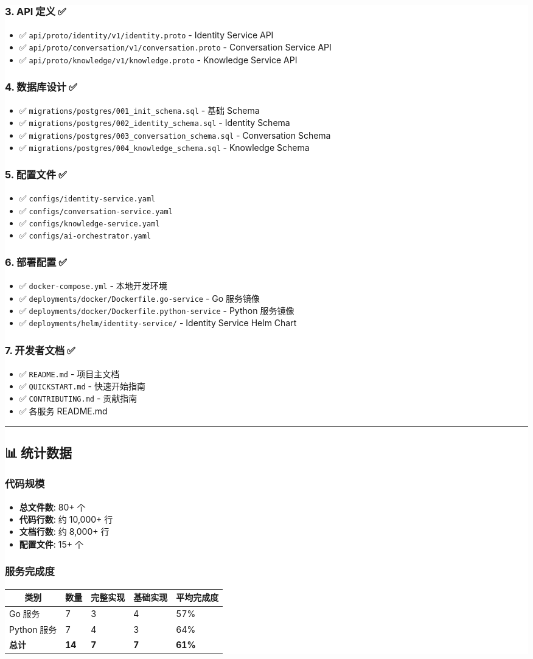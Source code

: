 ### 3. API 定义 ✅

- ✅ `api/proto/identity/v1/identity.proto` - Identity Service API
- ✅ `api/proto/conversation/v1/conversation.proto` - Conversation Service API
- ✅ `api/proto/knowledge/v1/knowledge.proto` - Knowledge Service API

### 4. 数据库设计 ✅

- ✅ `migrations/postgres/001_init_schema.sql` - 基础 Schema
- ✅ `migrations/postgres/002_identity_schema.sql` - Identity Schema
- ✅ `migrations/postgres/003_conversation_schema.sql` - Conversation Schema
- ✅ `migrations/postgres/004_knowledge_schema.sql` - Knowledge Schema

### 5. 配置文件 ✅

- ✅ `configs/identity-service.yaml`
- ✅ `configs/conversation-service.yaml`
- ✅ `configs/knowledge-service.yaml`
- ✅ `configs/ai-orchestrator.yaml`

### 6. 部署配置 ✅

- ✅ `docker-compose.yml` - 本地开发环境
- ✅ `deployments/docker/Dockerfile.go-service` - Go 服务镜像
- ✅ `deployments/docker/Dockerfile.python-service` - Python 服务镜像
- ✅ `deployments/helm/identity-service/` - Identity Service Helm Chart

### 7. 开发者文档 ✅

- ✅ `README.md` - 项目主文档
- ✅ `QUICKSTART.md` - 快速开始指南
- ✅ `CONTRIBUTING.md` - 贡献指南
- ✅ 各服务 README.md

---

## 📊 统计数据

### 代码规模
- **总文件数**: 80+ 个
- **代码行数**: 约 10,000+ 行
- **文档行数**: 约 8,000+ 行
- **配置文件**: 15+ 个

### 服务完成度
| 类别 | 数量 | 完整实现 | 基础实现 | 平均完成度 |
|-----|------|---------|---------|-----------|
| Go 服务 | 7 | 3 | 4 | 57% |
| Python 服务 | 7 | 4 | 3 | 64% |
| **总计** | **14** | **7** | **7** | **61%** |
